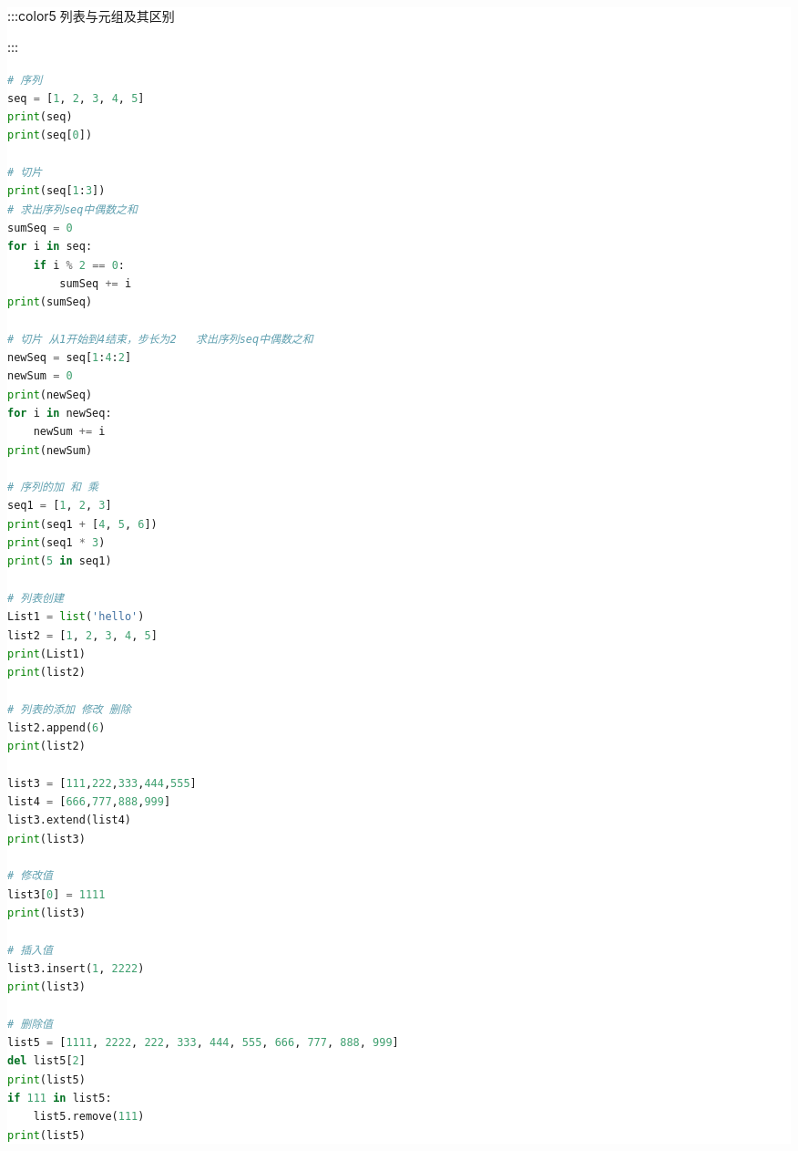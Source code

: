 :::color5
列表与元组及其区别

:::

```python
# 序列
seq = [1, 2, 3, 4, 5]
print(seq)
print(seq[0])

# 切片
print(seq[1:3])
# 求出序列seq中偶数之和
sumSeq = 0
for i in seq:
    if i % 2 == 0:
        sumSeq += i
print(sumSeq)

# 切片 从1开始到4结束，步长为2   求出序列seq中偶数之和
newSeq = seq[1:4:2]
newSum = 0
print(newSeq)
for i in newSeq:
    newSum += i
print(newSum)

# 序列的加 和 乘
seq1 = [1, 2, 3]
print(seq1 + [4, 5, 6])
print(seq1 * 3)
print(5 in seq1)

# 列表创建
List1 = list('hello')
list2 = [1, 2, 3, 4, 5]
print(List1)
print(list2)

# 列表的添加 修改 删除
list2.append(6)
print(list2)

list3 = [111,222,333,444,555]
list4 = [666,777,888,999]
list3.extend(list4)
print(list3)

# 修改值
list3[0] = 1111
print(list3)

# 插入值
list3.insert(1, 2222)
print(list3)

# 删除值
list5 = [1111, 2222, 222, 333, 444, 555, 666, 777, 888, 999]
del list5[2]
print(list5)
if 111 in list5:
    list5.remove(111)
print(list5)

```